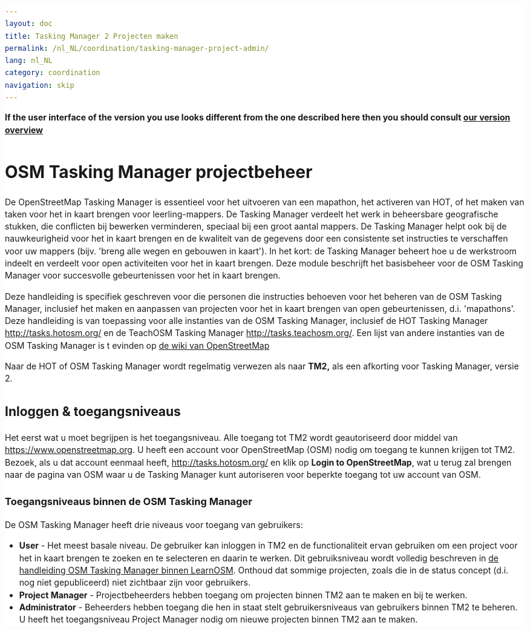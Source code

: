 ```yaml
---
layout: doc
title: Tasking Manager 2 Projecten maken
permalink: /nl_NL/coordination/tasking-manager-project-admin/
lang: nl_NL
category: coordination
navigation: skip
---
```


**If the user interface of the version you use looks different from the one described here then you should consult [our version overview](/en/coordination/tm-disambiguation)**

# OSM Tasking Manager projectbeheer

De OpenStreetMap Tasking Manager is essentieel voor het uitvoeren van een mapathon, het activeren van HOT, of het maken van taken voor het in kaart brengen voor leerling-mappers. De Tasking Manager verdeelt het werk in beheersbare geografische stukken, die conflicten bij bewerken verminderen, speciaal bij een groot aantal mappers. De Tasking Manager helpt ook bij de nauwkeurigheid voor het in kaart brengen en de kwaliteit van de gegevens door een consistente set instructies te verschaffen voor uw mappers (bijv. 'breng alle wegen en gebouwen in kaart'). In het kort: de Tasking Manager beheert hoe u de werkstroom indeelt en verdeelt voor open activiteiten voor het in kaart brengen. Deze module beschrijft het basisbeheer voor de OSM Tasking Manager voor succesvolle gebeurtenissen voor het in kaart brengen. 

 Deze handleiding is specifiek geschreven voor die personen die instructies behoeven voor het beheren van de OSM Tasking Manager, inclusief het maken en aanpassen van projecten voor het in kaart brengen van open gebeurtenissen, d.i. 'mapathons'. Deze handleiding is van toepassing voor alle instanties van de OSM Tasking Manager, inclusief de HOT Tasking Manager <http://tasks.hotosm.org/> en de TeachOSM Tasking Manager <http://tasks.teachosm.org/>. Een lijst van andere instanties van de OSM Tasking Manager is t evinden op [de wiki van OpenStreetMap](http://wiki.openstreetmap.org/wiki/OSM_Tasking_Manager#Operational_installations_of_the_Tasking_Manager)

Naar de HOT of OSM Tasking Manager wordt regelmatig verwezen als naar **TM2,** als een afkorting voor Tasking Manager, versie 2. 

## Inloggen & toegangsniveaus
Het eerst wat u moet begrijpen is het toegangsniveau. Alle toegang tot TM2 wordt geautoriseerd door middel van <https://www.openstreetmap.org>. U heeft een account voor OpenStreetMap (OSM) nodig om toegang te kunnen krijgen tot TM2. Bezoek, als u dat account eenmaal heeft, <http://tasks.hotosm.org/> en klik op **Login to OpenStreetMap**, wat u terug zal brengen naar de pagina van OSM waar u de Tasking Manager kunt autoriseren voor beperkte toegang tot uw account van OSM. 

### Toegangsniveaus binnen de OSM Tasking Manager
De OSM Tasking Manager heeft drie niveaus voor toegang van gebruikers:
-  **User** - Het meest basale niveau. De gebruiker kan inloggen in TM2 en de functionaliteit ervan gebruiken om een project voor het in kaart brengen te zoeken en te selecteren en daarin te werken. Dit gebruiksniveau wordt volledig beschreven in [de handleiding OSM Tasking Manager binnen LearnOSM](/nl_NL/coordination/tasking-manager/). Onthoud dat sommige projecten, zoals die in de status concept (d.i. nog niet gepubliceerd) niet zichtbaar zijn voor gebruikers.  
-  **Project Manager** - Projectbeheerders hebben toegang om projecten binnen TM2 aan te maken en bij te werken.  
-  **Administrator** - Beheerders hebben toegang die hen in staat stelt gebruikersniveaus van gebruikers binnen TM2 te beheren.
U heeft het toegangsniveau Project Manager nodig om nieuwe projecten binnen TM2 aan te maken.
